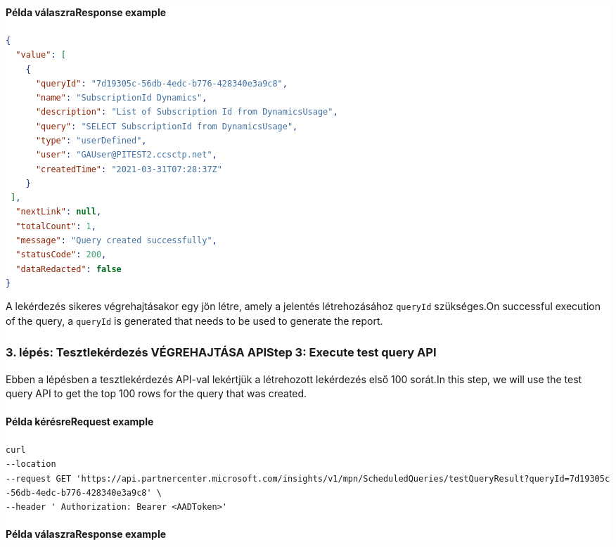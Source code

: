 #### <a name="response-example"></a><span data-ttu-id="942cc-151">Példa válaszra</span><span class="sxs-lookup"><span data-stu-id="942cc-151">Response example</span></span>

```json
{
  "value": [
    {
      "queryId": "7d19305c-56db-4edc-b776-428340e3a9c8",
      "name": "SubscriptionId Dynamics",
      "description": "List of Subscription Id from DynamicsUsage",
      "query": "SELECT SubscriptionId from DynamicsUsage",
      "type": "userDefined",
      "user": "GAUser@PITEST2.ccsctp.net",
      "createdTime": "2021-03-31T07:28:37Z"
    }
 ],
  "nextLink": null,
  "totalCount": 1,
  "message": "Query created successfully",
  "statusCode": 200,
  "dataRedacted": false
}
```

<span data-ttu-id="942cc-152">A lekérdezés sikeres végrehajtásakor egy jön létre, amely a jelentés létrehozásához `queryId` szükséges.</span><span class="sxs-lookup"><span data-stu-id="942cc-152">On successful execution of the query, a `queryId` is generated that needs to be used to generate the report.</span></span>

### <a name="step-3-execute-test-query-api"></a><span data-ttu-id="942cc-153">3. lépés: Tesztlekérdezés VÉGREHAJTÁSA API</span><span class="sxs-lookup"><span data-stu-id="942cc-153">Step 3: Execute test query API</span></span>

<span data-ttu-id="942cc-154">Ebben a lépésben a tesztlekérdezés API-val lekértjük a létrehozott lekérdezés első 100 sorát.</span><span class="sxs-lookup"><span data-stu-id="942cc-154">In this step, we will use the test query API to get the top 100 rows for the query that was created.</span></span>

#### <a name="request-example"></a><span data-ttu-id="942cc-155">Példa kérésre</span><span class="sxs-lookup"><span data-stu-id="942cc-155">Request example</span></span>

```cli
curl 
--location 
--request GET 'https://api.partnercenter.microsoft.com/insights/v1/mpn/ScheduledQueries/testQueryResult?queryId=7d19305c-56db-4edc-b776-428340e3a9c8' \
--header ' Authorization: Bearer <AADToken>'
```

#### <a name="response-example"></a><span data-ttu-id="942cc-156">Példa válaszra</span><span class="sxs-lookup"><span data-stu-id="942cc-156">Response example</span></span>
